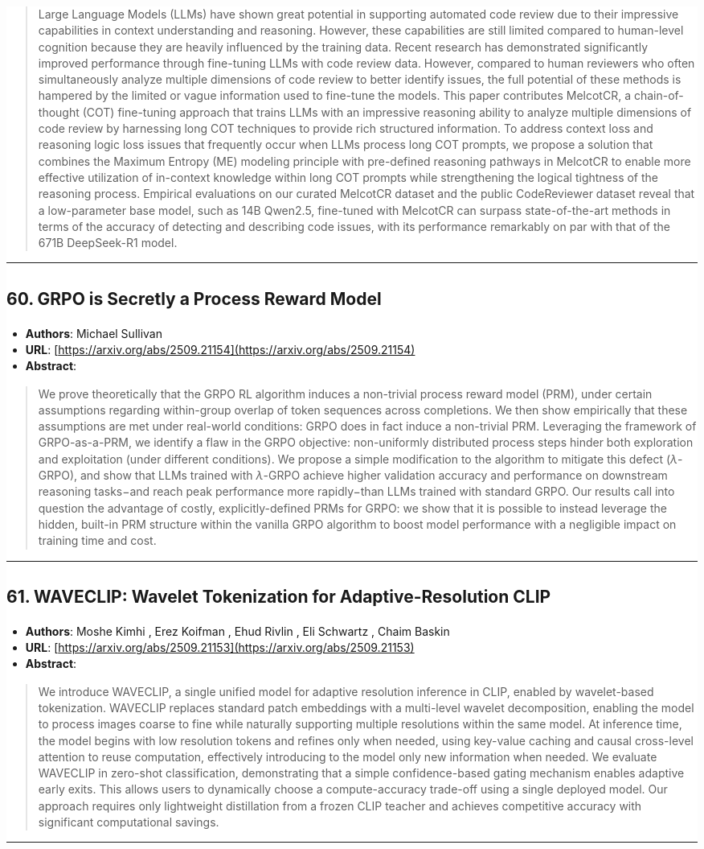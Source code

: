 > Large Language Models (LLMs) have shown great potential in supporting automated code review due to their impressive capabilities in context understanding and reasoning. However, these capabilities are still limited compared to human-level cognition because they are heavily influenced by the training data. Recent research has demonstrated significantly improved performance through fine-tuning LLMs with code review data. However, compared to human reviewers who often simultaneously analyze multiple dimensions of code review to better identify issues, the full potential of these methods is hampered by the limited or vague information used to fine-tune the models. This paper contributes MelcotCR, a chain-of-thought (COT) fine-tuning approach that trains LLMs with an impressive reasoning ability to analyze multiple dimensions of code review by harnessing long COT techniques to provide rich structured information. To address context loss and reasoning logic loss issues that frequently occur when LLMs process long COT prompts, we propose a solution that combines the Maximum Entropy (ME) modeling principle with pre-defined reasoning pathways in MelcotCR to enable more effective utilization of in-context knowledge within long COT prompts while strengthening the logical tightness of the reasoning process. Empirical evaluations on our curated MelcotCR dataset and the public CodeReviewer dataset reveal that a low-parameter base model, such as 14B Qwen2.5, fine-tuned with MelcotCR can surpass state-of-the-art methods in terms of the accuracy of detecting and describing code issues, with its performance remarkably on par with that of the 671B DeepSeek-R1 model.

---

## 60. GRPO is Secretly a Process Reward Model
- **Authors**: Michael Sullivan
- **URL**: [https://arxiv.org/abs/2509.21154](https://arxiv.org/abs/2509.21154)
- **Abstract**:
> We prove theoretically that the GRPO RL algorithm induces a non-trivial process reward model (PRM), under certain assumptions regarding within-group overlap of token sequences across completions. We then show empirically that these assumptions are met under real-world conditions: GRPO does in fact induce a non-trivial PRM. Leveraging the framework of GRPO-as-a-PRM, we identify a flaw in the GRPO objective: non-uniformly distributed process steps hinder both exploration and exploitation (under different conditions). We propose a simple modification to the algorithm to mitigate this defect ($\lambda$-GRPO), and show that LLMs trained with $\lambda$-GRPO achieve higher validation accuracy and performance on downstream reasoning tasks$-$and reach peak performance more rapidly$-$than LLMs trained with standard GRPO. Our results call into question the advantage of costly, explicitly-defined PRMs for GRPO: we show that it is possible to instead leverage the hidden, built-in PRM structure within the vanilla GRPO algorithm to boost model performance with a negligible impact on training time and cost.

---

## 61. WAVECLIP: Wavelet Tokenization for Adaptive-Resolution CLIP
- **Authors**: Moshe Kimhi , Erez Koifman , Ehud Rivlin , Eli Schwartz , Chaim Baskin
- **URL**: [https://arxiv.org/abs/2509.21153](https://arxiv.org/abs/2509.21153)
- **Abstract**:
> We introduce WAVECLIP, a single unified model for adaptive resolution inference in CLIP, enabled by wavelet-based tokenization. WAVECLIP replaces standard patch embeddings with a multi-level wavelet decomposition, enabling the model to process images coarse to fine while naturally supporting multiple resolutions within the same model. At inference time, the model begins with low resolution tokens and refines only when needed, using key-value caching and causal cross-level attention to reuse computation, effectively introducing to the model only new information when needed. We evaluate WAVECLIP in zero-shot classification, demonstrating that a simple confidence-based gating mechanism enables adaptive early exits. This allows users to dynamically choose a compute-accuracy trade-off using a single deployed model. Our approach requires only lightweight distillation from a frozen CLIP teacher and achieves competitive accuracy with significant computational savings.

---
